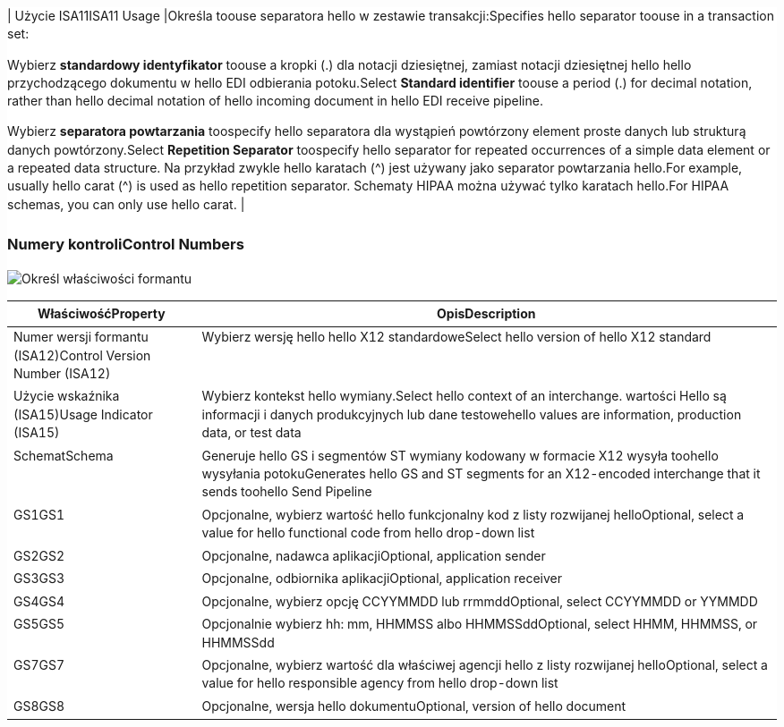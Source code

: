 | <span data-ttu-id="f4325-328">Użycie ISA11</span><span class="sxs-lookup"><span data-stu-id="f4325-328">ISA11 Usage</span></span> |<span data-ttu-id="f4325-329">Określa toouse separatora hello w zestawie transakcji:</span><span class="sxs-lookup"><span data-stu-id="f4325-329">Specifies hello separator toouse in a transaction set:</span></span> <p><span data-ttu-id="f4325-330">Wybierz **standardowy identyfikator** toouse a kropki (.) dla notacji dziesiętnej, zamiast notacji dziesiętnej hello hello przychodzącego dokumentu w hello EDI odbierania potoku.</span><span class="sxs-lookup"><span data-stu-id="f4325-330">Select **Standard identifier** toouse a period (.) for decimal notation, rather than hello decimal notation of hello incoming document in hello EDI receive pipeline.</span></span> <p><span data-ttu-id="f4325-331">Wybierz **separatora powtarzania** toospecify hello separatora dla wystąpień powtórzony element proste danych lub strukturą danych powtórzony.</span><span class="sxs-lookup"><span data-stu-id="f4325-331">Select **Repetition Separator** toospecify hello separator for repeated occurrences of a simple data element or a repeated data structure.</span></span> <span data-ttu-id="f4325-332">Na przykład zwykle hello karatach (^) jest używany jako separator powtarzania hello.</span><span class="sxs-lookup"><span data-stu-id="f4325-332">For example, usually hello carat (^) is used as hello repetition separator.</span></span> <span data-ttu-id="f4325-333">Schematy HIPAA można używać tylko karatach hello.</span><span class="sxs-lookup"><span data-stu-id="f4325-333">For HIPAA schemas, you can only use hello carat.</span></span> |

### <a name="control-numbers"></a><span data-ttu-id="f4325-334">Numery kontroli</span><span class="sxs-lookup"><span data-stu-id="f4325-334">Control Numbers</span></span>

![Określ właściwości formantu](./media/logic-apps-enterprise-integration-x12/x12-8.png) 

| <span data-ttu-id="f4325-336">Właściwość</span><span class="sxs-lookup"><span data-stu-id="f4325-336">Property</span></span> | <span data-ttu-id="f4325-337">Opis</span><span class="sxs-lookup"><span data-stu-id="f4325-337">Description</span></span> |
| --- | --- |
| <span data-ttu-id="f4325-338">Numer wersji formantu (ISA12)</span><span class="sxs-lookup"><span data-stu-id="f4325-338">Control Version Number (ISA12)</span></span> |<span data-ttu-id="f4325-339">Wybierz wersję hello hello X12 standardowe</span><span class="sxs-lookup"><span data-stu-id="f4325-339">Select hello version of hello X12 standard</span></span> |
| <span data-ttu-id="f4325-340">Użycie wskaźnika (ISA15)</span><span class="sxs-lookup"><span data-stu-id="f4325-340">Usage Indicator (ISA15)</span></span> |<span data-ttu-id="f4325-341">Wybierz kontekst hello wymiany.</span><span class="sxs-lookup"><span data-stu-id="f4325-341">Select hello context of an interchange.</span></span>  <span data-ttu-id="f4325-342">wartości Hello są informacji i danych produkcyjnych lub dane testowe</span><span class="sxs-lookup"><span data-stu-id="f4325-342">hello values are information, production data, or test data</span></span> |
| <span data-ttu-id="f4325-343">Schemat</span><span class="sxs-lookup"><span data-stu-id="f4325-343">Schema</span></span> |<span data-ttu-id="f4325-344">Generuje hello GS i segmentów ST wymiany kodowany w formacie X12 wysyła toohello wysyłania potoku</span><span class="sxs-lookup"><span data-stu-id="f4325-344">Generates hello GS and ST segments for an X12-encoded interchange that it sends toohello Send Pipeline</span></span> |
| <span data-ttu-id="f4325-345">GS1</span><span class="sxs-lookup"><span data-stu-id="f4325-345">GS1</span></span> |<span data-ttu-id="f4325-346">Opcjonalne, wybierz wartość hello funkcjonalny kod z listy rozwijanej hello</span><span class="sxs-lookup"><span data-stu-id="f4325-346">Optional, select a value for hello functional code from hello drop-down list</span></span> |
| <span data-ttu-id="f4325-347">GS2</span><span class="sxs-lookup"><span data-stu-id="f4325-347">GS2</span></span> |<span data-ttu-id="f4325-348">Opcjonalne, nadawca aplikacji</span><span class="sxs-lookup"><span data-stu-id="f4325-348">Optional, application sender</span></span> |
| <span data-ttu-id="f4325-349">GS3</span><span class="sxs-lookup"><span data-stu-id="f4325-349">GS3</span></span> |<span data-ttu-id="f4325-350">Opcjonalne, odbiornika aplikacji</span><span class="sxs-lookup"><span data-stu-id="f4325-350">Optional, application receiver</span></span> |
| <span data-ttu-id="f4325-351">GS4</span><span class="sxs-lookup"><span data-stu-id="f4325-351">GS4</span></span> |<span data-ttu-id="f4325-352">Opcjonalne, wybierz opcję CCYYMMDD lub rrmmdd</span><span class="sxs-lookup"><span data-stu-id="f4325-352">Optional, select CCYYMMDD or YYMMDD</span></span> |
| <span data-ttu-id="f4325-353">GS5</span><span class="sxs-lookup"><span data-stu-id="f4325-353">GS5</span></span> |<span data-ttu-id="f4325-354">Opcjonalnie wybierz hh: mm, HHMMSS albo HHMMSSdd</span><span class="sxs-lookup"><span data-stu-id="f4325-354">Optional, select HHMM, HHMMSS, or HHMMSSdd</span></span> |
| <span data-ttu-id="f4325-355">GS7</span><span class="sxs-lookup"><span data-stu-id="f4325-355">GS7</span></span> |<span data-ttu-id="f4325-356">Opcjonalne, wybierz wartość dla właściwej agencji hello z listy rozwijanej hello</span><span class="sxs-lookup"><span data-stu-id="f4325-356">Optional, select a value for hello responsible agency from hello drop-down list</span></span> |
| <span data-ttu-id="f4325-357">GS8</span><span class="sxs-lookup"><span data-stu-id="f4325-357">GS8</span></span> |<span data-ttu-id="f4325-358">Opcjonalne, wersja hello dokumentu</span><span class="sxs-lookup"><span data-stu-id="f4325-358">Optional, version of hello document</span></span> |